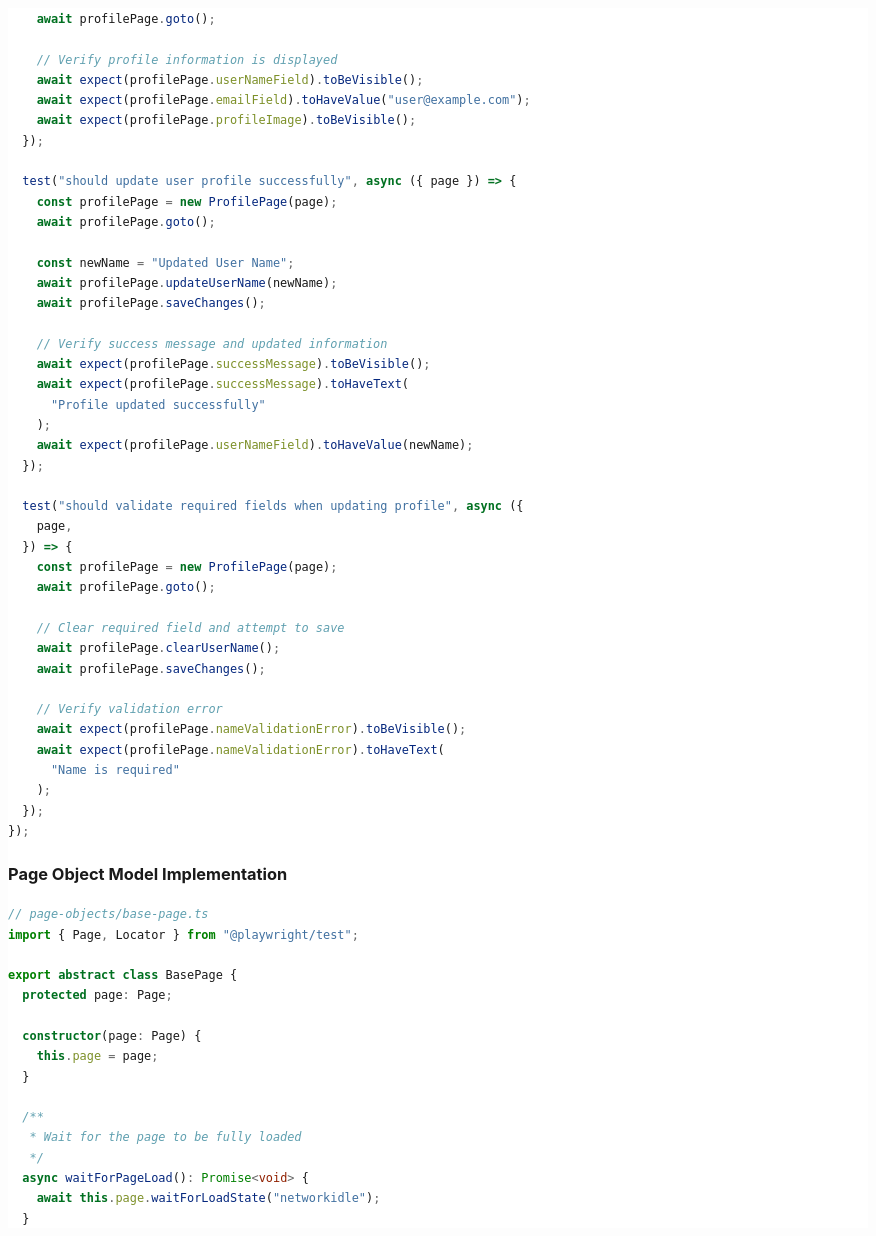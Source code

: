 ```typescript
    await profilePage.goto();

    // Verify profile information is displayed
    await expect(profilePage.userNameField).toBeVisible();
    await expect(profilePage.emailField).toHaveValue("user@example.com");
    await expect(profilePage.profileImage).toBeVisible();
  });

  test("should update user profile successfully", async ({ page }) => {
    const profilePage = new ProfilePage(page);
    await profilePage.goto();

    const newName = "Updated User Name";
    await profilePage.updateUserName(newName);
    await profilePage.saveChanges();

    // Verify success message and updated information
    await expect(profilePage.successMessage).toBeVisible();
    await expect(profilePage.successMessage).toHaveText(
      "Profile updated successfully"
    );
    await expect(profilePage.userNameField).toHaveValue(newName);
  });

  test("should validate required fields when updating profile", async ({
    page,
  }) => {
    const profilePage = new ProfilePage(page);
    await profilePage.goto();

    // Clear required field and attempt to save
    await profilePage.clearUserName();
    await profilePage.saveChanges();

    // Verify validation error
    await expect(profilePage.nameValidationError).toBeVisible();
    await expect(profilePage.nameValidationError).toHaveText(
      "Name is required"
    );
  });
});
```

### Page Object Model Implementation

```typescript
// page-objects/base-page.ts
import { Page, Locator } from "@playwright/test";

export abstract class BasePage {
  protected page: Page;

  constructor(page: Page) {
    this.page = page;
  }

  /**
   * Wait for the page to be fully loaded
   */
  async waitForPageLoad(): Promise<void> {
    await this.page.waitForLoadState("networkidle");
  }

```